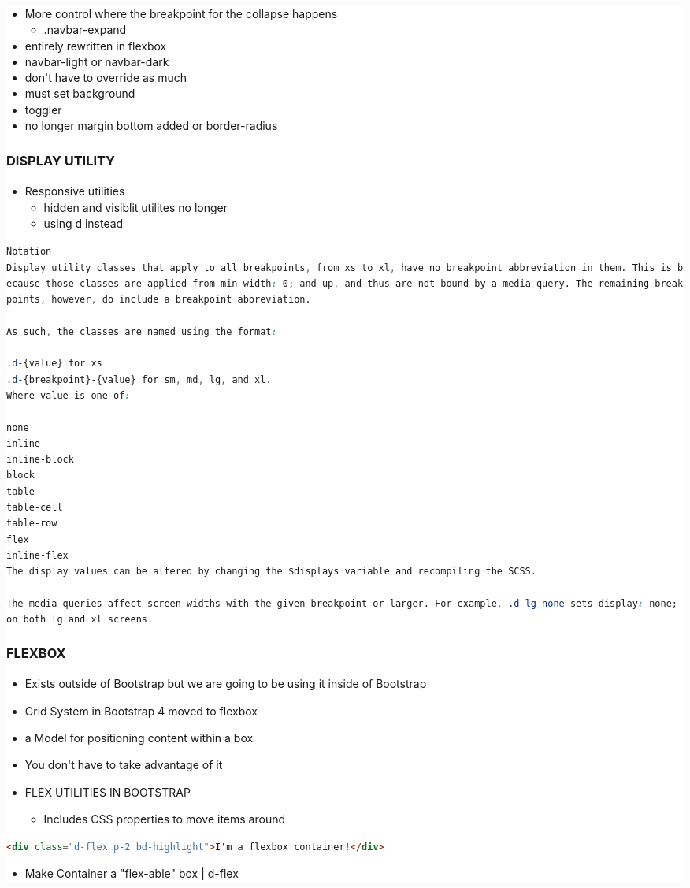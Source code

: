 - More control where the breakpoint for the collapse happens
  - .navbar-expand
- entirely rewritten in flexbox
- navbar-light or navbar-dark
- don't have to override as much
- must set background
- toggler
- no longer margin bottom added or border-radius

### DISPLAY UTILITY
- Responsive utilities
  - hidden and visiblit utilites no longer
  - using d instead

``` css
Notation
Display utility classes that apply to all breakpoints, from xs to xl, have no breakpoint abbreviation in them. This is because those classes are applied from min-width: 0; and up, and thus are not bound by a media query. The remaining breakpoints, however, do include a breakpoint abbreviation.

As such, the classes are named using the format:

.d-{value} for xs
.d-{breakpoint}-{value} for sm, md, lg, and xl.
Where value is one of:

none
inline
inline-block
block
table
table-cell
table-row
flex
inline-flex
The display values can be altered by changing the $displays variable and recompiling the SCSS.

The media queries affect screen widths with the given breakpoint or larger. For example, .d-lg-none sets display: none; on both lg and xl screens.
```

### FLEXBOX

- Exists outside of Bootstrap but we are going to be using it inside of Bootstrap
- Grid System in Bootstrap 4 moved to flexbox

- a Model for positioning content within a box 

- You don't have to take advantage of it
- FLEX UTILITIES IN BOOTSTRAP
  - Includes CSS properties to move items around

``` html
<div class="d-flex p-2 bd-highlight">I'm a flexbox container!</div>

```
- Make Container a "flex-able" box | d-flex

